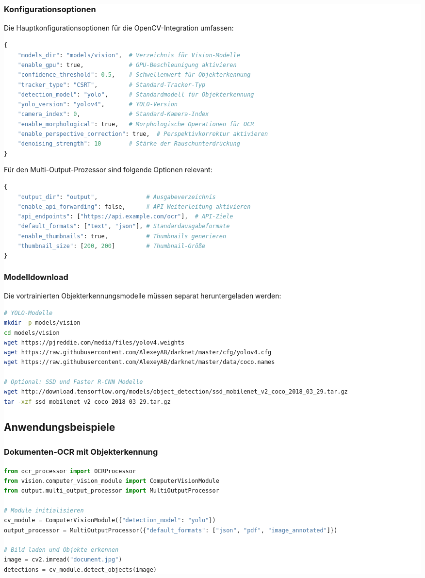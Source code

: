 ### Konfigurationsoptionen

Die Hauptkonfigurationsoptionen für die OpenCV-Integration umfassen:

```python
{
    "models_dir": "models/vision",  # Verzeichnis für Vision-Modelle
    "enable_gpu": true,             # GPU-Beschleunigung aktivieren
    "confidence_threshold": 0.5,    # Schwellenwert für Objekterkennung
    "tracker_type": "CSRT",         # Standard-Tracker-Typ
    "detection_model": "yolo",      # Standardmodell für Objekterkennung
    "yolo_version": "yolov4",       # YOLO-Version
    "camera_index": 0,              # Standard-Kamera-Index
    "enable_morphological": true,   # Morphologische Operationen für OCR
    "enable_perspective_correction": true,  # Perspektivkorrektur aktivieren
    "denoising_strength": 10        # Stärke der Rauschunterdrückung
}
```

Für den Multi-Output-Prozessor sind folgende Optionen relevant:

```python
{
    "output_dir": "output",              # Ausgabeverzeichnis
    "enable_api_forwarding": false,      # API-Weiterleitung aktivieren
    "api_endpoints": ["https://api.example.com/ocr"],  # API-Ziele
    "default_formats": ["text", "json"], # Standardausgabeformate
    "enable_thumbnails": true,           # Thumbnails generieren
    "thumbnail_size": [200, 200]         # Thumbnail-Größe
}
```

### Modelldownload

Die vortrainierten Objekterkennungsmodelle müssen separat heruntergeladen werden:

```bash
# YOLO-Modelle
mkdir -p models/vision
cd models/vision
wget https://pjreddie.com/media/files/yolov4.weights
wget https://raw.githubusercontent.com/AlexeyAB/darknet/master/cfg/yolov4.cfg
wget https://raw.githubusercontent.com/AlexeyAB/darknet/master/data/coco.names

# Optional: SSD und Faster R-CNN Modelle
wget http://download.tensorflow.org/models/object_detection/ssd_mobilenet_v2_coco_2018_03_29.tar.gz
tar -xzf ssd_mobilenet_v2_coco_2018_03_29.tar.gz
```

## Anwendungsbeispiele

### Dokumenten-OCR mit Objekterkennung

```python
from ocr_processor import OCRProcessor
from vision.computer_vision_module import ComputerVisionModule
from output.multi_output_processor import MultiOutputProcessor

# Module initialisieren
cv_module = ComputerVisionModule({"detection_model": "yolo"})
output_processor = MultiOutputProcessor({"default_formats": ["json", "pdf", "image_annotated"]})

# Bild laden und Objekte erkennen
image = cv2.imread("document.jpg")
detections = cv_module.detect_objects(image)

```